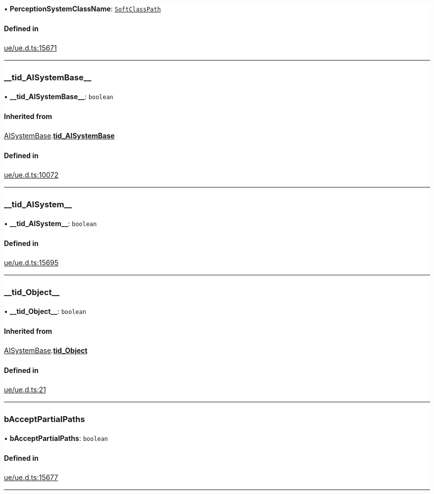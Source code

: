 • **PerceptionSystemClassName**: [`SoftClassPath`](ue_ue.SoftClassPath.md)

#### Defined in

[ue/ue.d.ts:15671](https://github.com/YugMetaverse/yug_typings/blob/b7d9b19/ue/ue.d.ts#L15671)

___

### \_\_tid\_AISystemBase\_\_

• **\_\_tid\_AISystemBase\_\_**: `boolean`

#### Inherited from

[AISystemBase](ue_ue.AISystemBase.md).[__tid_AISystemBase__](ue_ue.AISystemBase.md#__tid_aisystembase__)

#### Defined in

[ue/ue.d.ts:10072](https://github.com/YugMetaverse/yug_typings/blob/b7d9b19/ue/ue.d.ts#L10072)

___

### \_\_tid\_AISystem\_\_

• **\_\_tid\_AISystem\_\_**: `boolean`

#### Defined in

[ue/ue.d.ts:15695](https://github.com/YugMetaverse/yug_typings/blob/b7d9b19/ue/ue.d.ts#L15695)

___

### \_\_tid\_Object\_\_

• **\_\_tid\_Object\_\_**: `boolean`

#### Inherited from

[AISystemBase](ue_ue.AISystemBase.md).[__tid_Object__](ue_ue.AISystemBase.md#__tid_object__)

#### Defined in

[ue/ue.d.ts:21](https://github.com/YugMetaverse/yug_typings/blob/b7d9b19/ue/ue.d.ts#L21)

___

### bAcceptPartialPaths

• **bAcceptPartialPaths**: `boolean`

#### Defined in

[ue/ue.d.ts:15677](https://github.com/YugMetaverse/yug_typings/blob/b7d9b19/ue/ue.d.ts#L15677)

___
